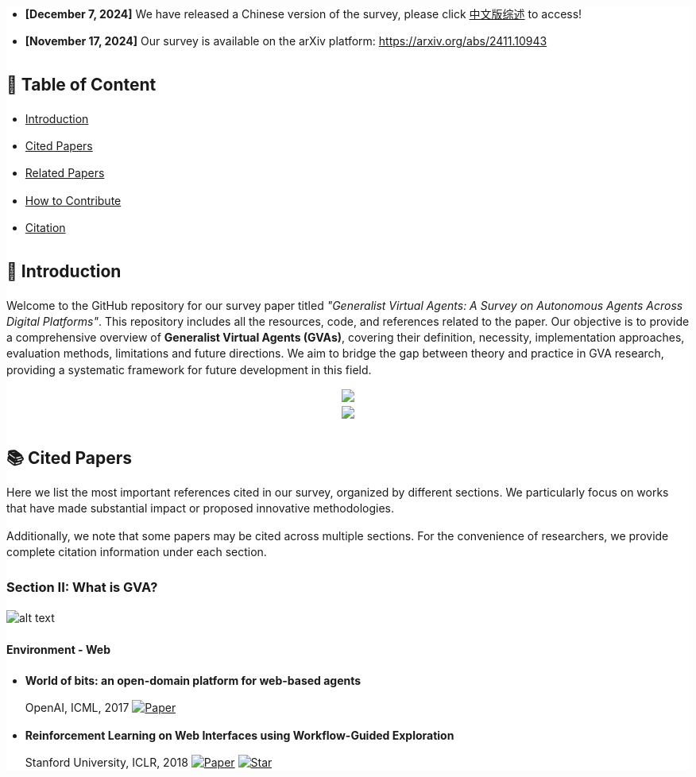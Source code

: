 - **[December 7, 2024]** We have released a Chinese version of the survey, please click [中文版综述](./CN_survey.md) to access!

- **[November 17, 2024]** Our survey is available on the arXiv platform: https://arxiv.org/abs/2411.10943

## 📖 Table of Content
- [Introduction](#-introduction)

- [Cited Papers](#-cited-papers)

- [Related Papers](#-related-papers)

- [How to Contribute](#-how-to-contribute)

- [Citation](#-citation)

## 🤖 Introduction

Welcome to the GitHub repository for our survey paper titled *"Generalist Virtual Agents: A Survey on Autonomous Agents Across Digital Platforms"*. This repository includes all the resources, code, and references related to the paper. Our objective is to provide a comprehensive overview of **Generalist Virtual Agents (GVAs)**, covering their definition, necessity, implementation approaches, evaluation methods, limitations and future directions. We aim to bridge the gap between theory and practice in GVA research, providing a systematic framework for future development in this field.

<div align="center">
  <img src="./assets/overview.png"/> <br>
  <img src="./assets/overview_caption.jpeg"/>
</div>

## 📚 Cited Papers

Here we list the most important references cited in our survey, organized by different sections. We particularly focus on works that have made substantial impact or proposed innovative methodologies.

Additionally, we note that some papers may be cited across multiple sections. For the convenience of researchers, we provide complete citation information under each section. 

### Section II: What is GVA?
![alt text](./assets/definition.png)

#### Environment - Web

- **World of bits: an open-domain platform for web-based agents**
  
  OpenAI, ICML, 2017
  [![Paper](https://img.shields.io/badge/Paper-red)](http://proceedings.mlr.press/v70/shi17a)

- **Reinforcement Learning on Web Interfaces using Workflow-Guided Exploration**
  
  Stanford University, ICLR, 2018
  [![Paper](https://img.shields.io/badge/Paper-red)](https://arxiv.org/pdf/1802.08802)
  [![Star](https://img.shields.io/github/stars/stanfordnlp/wge.svg?style=social&label=Star)](https://github.com/stanfordnlp/wge)
